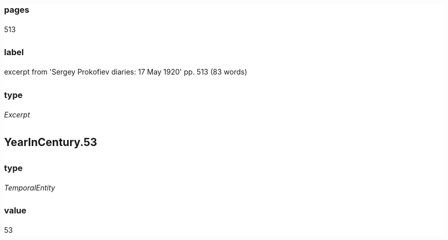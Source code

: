 ### pages


513

### label


excerpt from 'Sergey Prokofiev diaries: 17 May 1920' pp. 513 (83 words)

### type


*Excerpt*

## YearInCentury.53

### type


*TemporalEntity*

### value


53